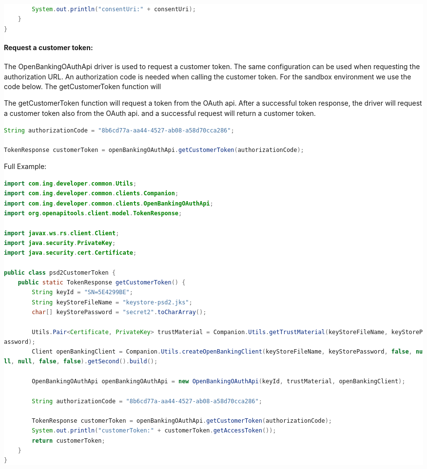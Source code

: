 ```java
        System.out.println("consentUri:" + consentUri);
    }
}
```

#### Request a customer token:

The OpenBankingOAuthApi driver is used to request a customer token.
The same configuration can be used when requesting the authorization URL.
An authorization code is needed when calling the customer token. For the sandbox environment we use the code below.
The getCustomerToken function will

The getCustomerToken function will request a token from the OAuth api.
After a successful token response, the driver will request a customer token also from the OAuth api. and a successful request will return a customer token.

```java
String authorizationCode = "8b6cd77a-aa44-4527-ab08-a58d70cca286";

TokenResponse customerToken = openBankingOAuthApi.getCustomerToken(authorizationCode);
```

Full Example:
```java
import com.ing.developer.common.Utils;
import com.ing.developer.common.clients.Companion;
import com.ing.developer.common.clients.OpenBankingOAuthApi;
import org.openapitools.client.model.TokenResponse;

import javax.ws.rs.client.Client;
import java.security.PrivateKey;
import java.security.cert.Certificate;

public class psd2CustomerToken {
    public static TokenResponse getCustomerToken() {
        String keyId = "SN=5E4299BE";
        String keyStoreFileName = "keystore-psd2.jks";
        char[] keyStorePassword = "secret2".toCharArray();

        Utils.Pair<Certificate, PrivateKey> trustMaterial = Companion.Utils.getTrustMaterial(keyStoreFileName, keyStorePassword);
        Client openBankingClient = Companion.Utils.createOpenBankingClient(keyStoreFileName, keyStorePassword, false, null, null, false, false).getSecond().build();

        OpenBankingOAuthApi openBankingOAuthApi = new OpenBankingOAuthApi(keyId, trustMaterial, openBankingClient);

        String authorizationCode = "8b6cd77a-aa44-4527-ab08-a58d70cca286";

        TokenResponse customerToken = openBankingOAuthApi.getCustomerToken(authorizationCode);
        System.out.println("customerToken:" + customerToken.getAccessToken());
        return customerToken;
    }
}
```
